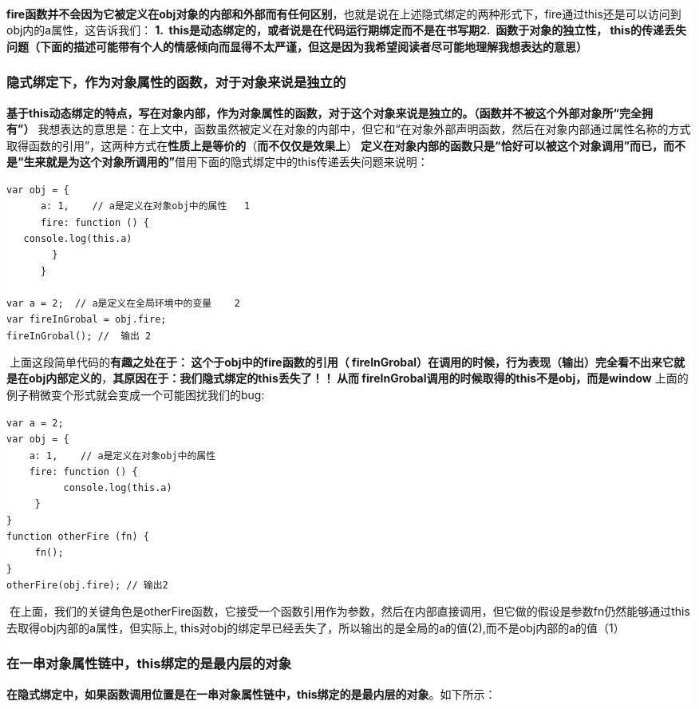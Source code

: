 

<p><strong>fire函数并不会因为它被定义在obj对象的内部和外部而有任何区别</strong>，也就是说在上述隐式绑定的两种形式下，fire通过this还是可以访问到obj内的a属性，这告诉我们：&nbsp;<strong>1.&nbsp; this是动态绑定的，或者说是在代码运行期绑定而不是在书写期</strong><strong>2.&nbsp; 函数于对象的独立性， this的传递丢失问题</strong><strong>（下面的描述可能带有个人的情感倾向而显得不太严谨，但这是因为我希望阅读者尽可能地理解我想表达的意思）</strong></p>



<h3><strong>隐式绑定下，作为对象属性的函数，对于对象来说是独立的</strong></h3>



<p><strong>基于this动态绑定的特点，写在对象内部，作为对象属性的函数，对于这个对象来说是独立的。（函数并不被这个外部对象所“完全拥有”）</strong>&nbsp;我想表达的意思是：在上文中，函数虽然被定义在对象的内部中，但它和“在对象外部声明函数，然后在对象内部通过属性名称的方式取得函数的引用”，这两种方式在<strong>性质上是等价的</strong>（<strong>而不仅仅是效果上</strong>）&nbsp;<strong>定义在对象内部的函数只是“恰好可以被这个对象调用”而已，而不是“生来就是为这个对象所调用的”</strong>借用下面的隐式绑定中的this传递丢失问题来说明：</p>



<pre class="wp-block-code"><code>var obj = {
&nbsp;&nbsp;&nbsp;&nbsp;&nbsp; a: 1,&nbsp;&nbsp;&nbsp; // a是定义在对象obj中的属性   1
&nbsp;&nbsp;&nbsp;&nbsp;&nbsp; fire: function () {
&nbsp;&nbsp; console.log(this.a)
&nbsp;&nbsp;&nbsp;&nbsp;&nbsp;&nbsp;&nbsp; }
&nbsp;&nbsp;&nbsp;&nbsp;&nbsp; }
&nbsp;
var a = 2;&nbsp; // a是定义在全局环境中的变量 &nbsp;  2
var fireInGrobal = obj.fire; &nbsp;
fireInGrobal(); //&nbsp; 输出 2</code></pre>



<p>&nbsp;上面这段简单代码的<strong>有趣之处在于： 这个于obj中的fire函数的引用（ fireInGrobal）在调用的时候，行为表现（输出）完全看不出来它就是在obj内部定义的</strong>，<strong>其原因在于：我们隐式绑定的this丢失了！！ 从而 fireInGrobal调用的时候取得的this不是obj，而是window</strong>&nbsp;上面的例子稍微变个形式就会变成一个可能困扰我们的bug:&nbsp;</p>



<pre class="wp-block-code"><code>var a = 2;
var obj = {
&nbsp;&nbsp;&nbsp; a: 1,&nbsp;&nbsp;&nbsp; // a是定义在对象obj中的属性
&nbsp;&nbsp;&nbsp; fire: function () {
&nbsp;&nbsp;&nbsp;&nbsp;&nbsp;&nbsp;&nbsp;&nbsp;&nbsp; console.log(this.a)
&nbsp;&nbsp;&nbsp;&nbsp; }
} &nbsp;
function otherFire (fn) {
&nbsp;&nbsp;&nbsp;&nbsp; fn();
} &nbsp;
otherFire(obj.fire); // 输出2</code></pre>



<p>&nbsp;在上面，我们的关键角色是otherFire函数，它接受一个函数引用作为参数，然后在内部直接调用，但它做的假设是参数fn仍然能够通过this去取得obj内部的a属性，但实际上, this对obj的绑定早已经丢失了，所以输出的是全局的a的值(2),而不是obj内部的a的值（1）&nbsp;</p>



<h3>在一串对象属性链中，this绑定的是最内层的对象</h3>



<p><strong>在隐式绑定中，如果函数调用位置是在一串对象属性链中，this绑定的是最内层的对象</strong>。如下所示：</p>
